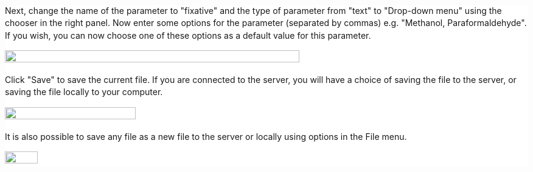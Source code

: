 Next, change the name of the parameter to "fixative" and the type of parameter from "text" to "Drop-down menu" using the chooser in the right panel. Now enter some options for the parameter (separated by commas) e.g. "Methanol, Paraformaldehyde". If you wish, you can now choose one of these options as a default value for this parameter. 

<p class="CenterImage"><img src="images/8-editParam.png" width="75%" height="75%"/></p>

Click "Save" to save the current file. If you are connected to the server, you will have a choice of saving the file to the server, or saving the file locally to your computer. 

<p class="CenterImage"><img src="images/9-save.png" width="50%" height="50%"/></p>

It is also possible to save any file as a new file to the server or locally using options in the File menu.  

<p class="CenterImage"><img src="images/10-fileMenu.png" width="25%" height="25%"/></p>
